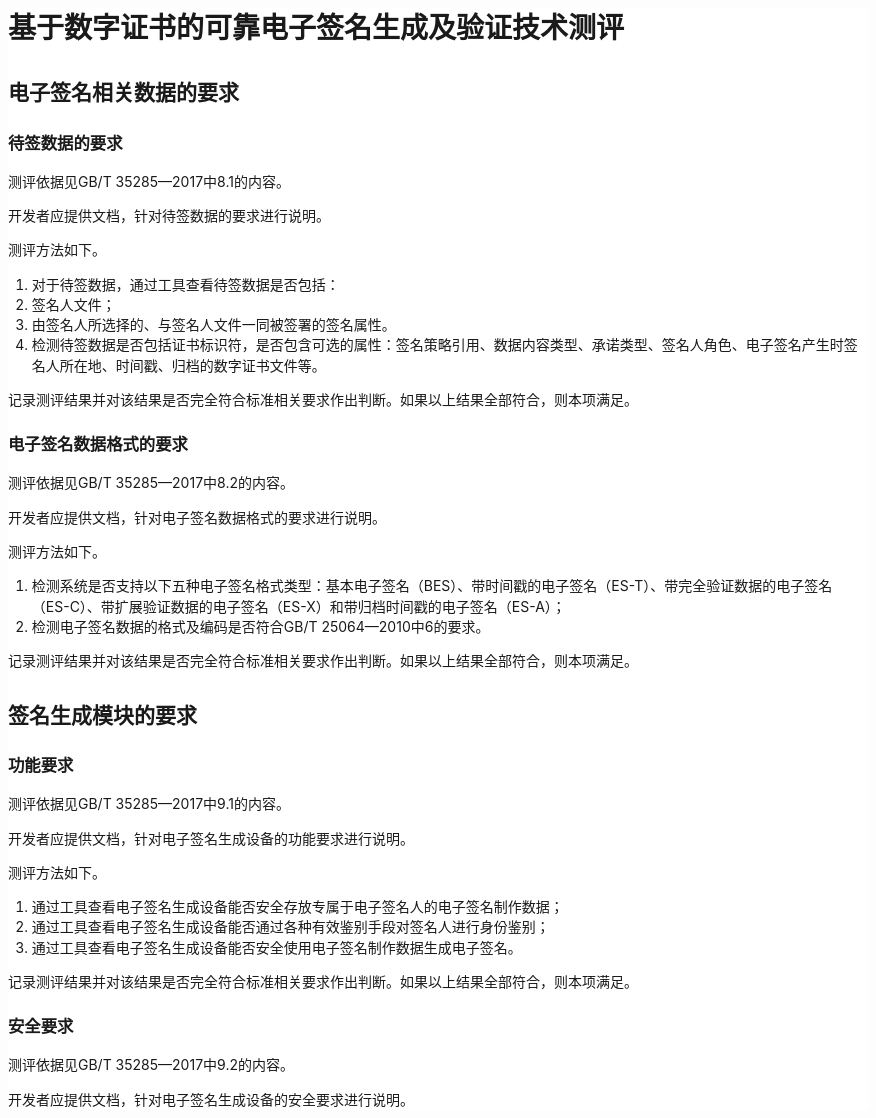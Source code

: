 # 基于数字证书的可靠电子签名生成及验证技术测评  
  
## 电子签名相关数据的要求  
  
### 待签数据的要求  
  
测评依据见GB/T 35285—2017中8.1的内容。  
  
开发者应提供文档，针对待签数据的要求进行说明。  
  
测评方法如下。  
  
1.  对于待签数据，通过工具查看待签数据是否包括：  
1.  签名人文件；  
1.  由签名人所选择的、与签名人文件一同被签署的签名属性。  
2.  检测待签数据是否包括证书标识符，是否包含可选的属性：签名策略引用、数据内容类型、承诺类型、签名人角色、电子签名产生时签名人所在地、时间戳、归档的数字证书文件等。  
  
记录测评结果并对该结果是否完全符合标准相关要求作出判断。如果以上结果全部符合，则本项满足。  
  
### 电子签名数据格式的要求  
  
测评依据见GB/T 35285—2017中8.2的内容。  
  
开发者应提供文档，针对电子签名数据格式的要求进行说明。  
  
测评方法如下。  
  
1.  检测系统是否支持以下五种电子签名格式类型：基本电子签名（BES）、带时间戳的电子签名（ES-T）、带完全验证数据的电子签名（ES-C）、带扩展验证数据的电子签名（ES-X）和带归档时间戳的电子签名（ES-A）；  
2.  检测电子签名数据的格式及编码是否符合GB/T 25064—2010中6的要求。  
  
记录测评结果并对该结果是否完全符合标准相关要求作出判断。如果以上结果全部符合，则本项满足。  
  
## 签名生成模块的要求  
  
### 功能要求  
  
测评依据见GB/T 35285—2017中9.1的内容。  
  
开发者应提供文档，针对电子签名生成设备的功能要求进行说明。  
  
测评方法如下。  
  
1.  通过工具查看电子签名生成设备能否安全存放专属于电子签名人的电子签名制作数据；  
2.  通过工具查看电子签名生成设备能否通过各种有效鉴别手段对签名人进行身份鉴别；  
3.  通过工具查看电子签名生成设备能否安全使用电子签名制作数据生成电子签名。  
  
记录测评结果并对该结果是否完全符合标准相关要求作出判断。如果以上结果全部符合，则本项满足。  
  
### 安全要求  
  
测评依据见GB/T 35285—2017中9.2的内容。  
  
开发者应提供文档，针对电子签名生成设备的安全要求进行说明。  
  
